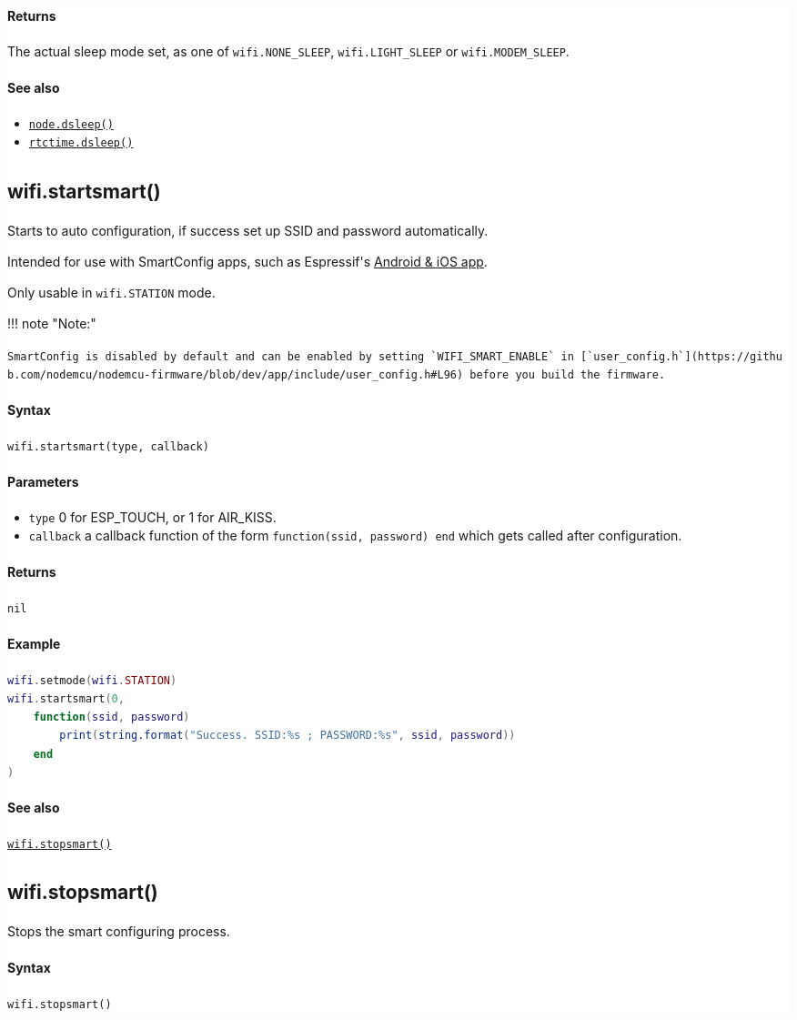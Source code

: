 #### Returns
The actual sleep mode set, as one of `wifi.NONE_SLEEP`, `wifi.LIGHT_SLEEP` or `wifi.MODEM_SLEEP`.

#### See also
- [`node.dsleep()`](node.md#nodedsleep)
- [`rtctime.dsleep()`](rtctime.md#rtctimedsleep)

## wifi.startsmart()

Starts to auto configuration, if success set up SSID and password automatically.

Intended for use with SmartConfig apps, such as Espressif's [Android & iOS app](https://github.com/espressifapp).

Only usable in `wifi.STATION` mode.

!!! note "Note:"

    SmartConfig is disabled by default and can be enabled by setting `WIFI_SMART_ENABLE` in [`user_config.h`](https://github.com/nodemcu/nodemcu-firmware/blob/dev/app/include/user_config.h#L96) before you build the firmware.

#### Syntax
`wifi.startsmart(type, callback)`

#### Parameters
- `type` 0 for ESP\_TOUCH, or 1 for AIR\_KISS.
- `callback` a callback function of the form `function(ssid, password) end` which gets called after configuration.

#### Returns
`nil`

#### Example

```lua
wifi.setmode(wifi.STATION)
wifi.startsmart(0,
	function(ssid, password)
		print(string.format("Success. SSID:%s ; PASSWORD:%s", ssid, password))
	end
)
```

#### See also
[`wifi.stopsmart()`](#wifistopsmart)

## wifi.stopsmart()

Stops the smart configuring process.

#### Syntax
`wifi.stopsmart()`
